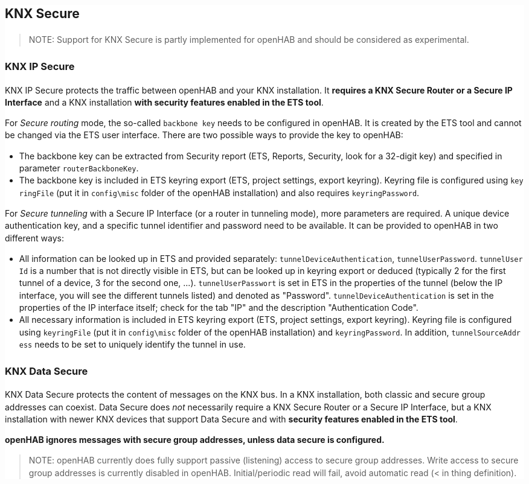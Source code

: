 ## KNX Secure

> NOTE: Support for KNX Secure is partly implemented for openHAB and should be considered as experimental.

### KNX IP Secure

KNX IP Secure protects the traffic between openHAB and your KNX installation.
It **requires a KNX Secure Router or a Secure IP Interface** and a KNX installation **with security features enabled in the ETS tool**.

For _Secure routing_ mode, the so-called `backbone key` needs to be configured in openHAB.
It is created by the ETS tool and cannot be changed via the ETS user interface.
There are two possible ways to provide the key to openHAB:

- The backbone key can be extracted from Security report (ETS, Reports, Security, look for a 32-digit key) and specified in parameter `routerBackboneKey`.
- The backbone key is included in ETS keyring export (ETS, project settings, export keyring). Keyring file is configured using `keyringFile` (put it in `config\misc` folder of the openHAB installation) and also requires `keyringPassword`.

For _Secure tunneling_ with a Secure IP Interface (or a router in tunneling mode), more parameters are required.
A unique device authentication key, and a specific tunnel identifier and password need to be available.
It can be provided to openHAB in two different ways:

- All information can be looked up in ETS and provided separately: `tunnelDeviceAuthentication`, `tunnelUserPassword`.
 `tunnelUserId` is a number that is not directly visible in ETS, but can be looked up in keyring export or deduced (typically 2 for the first tunnel of a device, 3 for the second one, ...).
 `tunnelUserPasswort` is set in ETS in the properties of the tunnel (below the IP interface, you will see the different tunnels listed) and denoted as "Password".
 `tunnelDeviceAuthentication` is set in the properties of the IP interface itself; check for the tab "IP" and the description "Authentication Code".
- All necessary information is included in ETS keyring export (ETS, project settings, export keyring).
 Keyring file is configured using `keyringFile` (put it in `config\misc` folder of the openHAB installation) and `keyringPassword`.
 In addition, `tunnelSourceAddress` needs to be set to uniquely identify the tunnel in use.

### KNX Data Secure

KNX Data Secure protects the content of messages on the KNX bus.
In a KNX installation, both classic and secure group addresses can coexist.
Data Secure does _not_ necessarily require a KNX Secure Router or a Secure IP Interface, but a KNX installation with newer KNX devices that support Data Secure and with **security features enabled in the ETS tool**.

**openHAB ignores messages with secure group addresses, unless data secure is configured.**

> NOTE: openHAB currently does fully support passive (listening) access to secure group addresses.
Write access to secure group addresses is currently disabled in openHAB.
Initial/periodic read will fail, avoid automatic read (< in thing definition).

